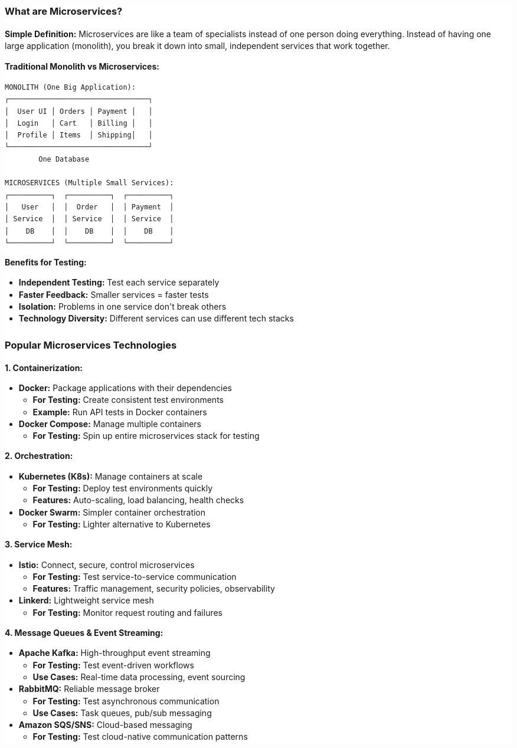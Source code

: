 ### What are Microservices?

**Simple Definition:** Microservices are like a team of specialists instead of one person doing everything. Instead of having one large application (monolith), you break it down into small, independent services that work together.

**Traditional Monolith vs Microservices:**
```
MONOLITH (One Big Application):
┌─────────────────────────────────┐
│  User UI │ Orders │ Payment │   │
│  Login   │ Cart   │ Billing │   │
│  Profile │ Items  │ Shipping│   │
└─────────────────────────────────┘
        One Database

MICROSERVICES (Multiple Small Services):
┌──────────┐  ┌──────────┐  ┌──────────┐
│   User   │  │  Order   │  │ Payment  │
│ Service  │  │ Service  │  │ Service  │
│    DB    │  │    DB    │  │    DB    │
└──────────┘  └──────────┘  └──────────┘
```

**Benefits for Testing:**
- **Independent Testing:** Test each service separately
- **Faster Feedback:** Smaller services = faster tests
- **Isolation:** Problems in one service don't break others
- **Technology Diversity:** Different services can use different tech stacks

### Popular Microservices Technologies

**1. Containerization:**
- **Docker:** Package applications with their dependencies
  - **For Testing:** Create consistent test environments
  - **Example:** Run API tests in Docker containers
- **Docker Compose:** Manage multiple containers
  - **For Testing:** Spin up entire microservices stack for testing

**2. Orchestration:**
- **Kubernetes (K8s):** Manage containers at scale
  - **For Testing:** Deploy test environments quickly
  - **Features:** Auto-scaling, load balancing, health checks
- **Docker Swarm:** Simpler container orchestration
  - **For Testing:** Lighter alternative to Kubernetes

**3. Service Mesh:**
- **Istio:** Connect, secure, control microservices
  - **For Testing:** Test service-to-service communication
  - **Features:** Traffic management, security policies, observability
- **Linkerd:** Lightweight service mesh
  - **For Testing:** Monitor request routing and failures

**4. Message Queues & Event Streaming:**
- **Apache Kafka:** High-throughput event streaming
  - **For Testing:** Test event-driven workflows
  - **Use Cases:** Real-time data processing, event sourcing
- **RabbitMQ:** Reliable message broker
  - **For Testing:** Test asynchronous communication
  - **Use Cases:** Task queues, pub/sub messaging
- **Amazon SQS/SNS:** Cloud-based messaging
  - **For Testing:** Test cloud-native communication patterns
